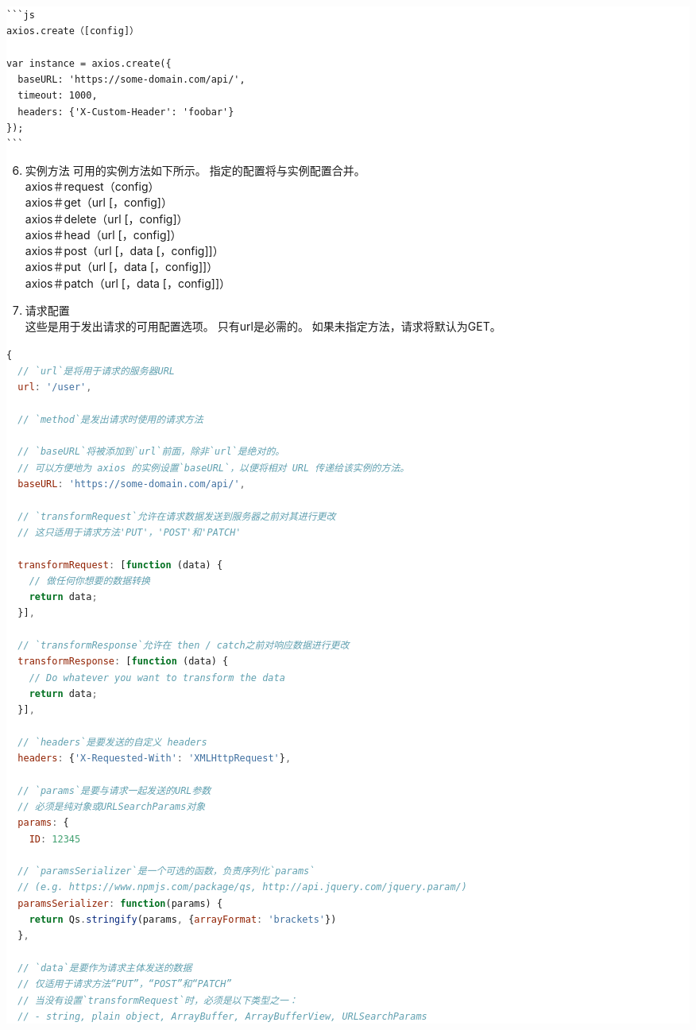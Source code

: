     ```js
    axios.create（[config]）

    var instance = axios.create({
      baseURL: 'https://some-domain.com/api/',
      timeout: 1000,
      headers: {'X-Custom-Header': 'foobar'}
    });
    ```

6. 实例方法
可用的实例方法如下所示。 指定的配置将与实例配置合并。  
axios＃request（config）  
axios＃get（url [，config]）  
axios＃delete（url [，config]）  
axios＃head（url [，config]）  
axios＃post（url [，data [，config]]）  
axios＃put（url [，data [，config]]）  
axios＃patch（url [，data [，config]]）  

7. 请求配置  
   这些是用于发出请求的可用配置选项。 只有url是必需的。 如果未指定方法，请求将默认为GET。

  ```js
  {
    // `url`是将用于请求的服务器URL
    url: '/user',

    // `method`是发出请求时使用的请求方法

    // `baseURL`将被添加到`url`前面，除非`url`是绝对的。
    // 可以方便地为 axios 的实例设置`baseURL`，以便将相对 URL 传递给该实例的方法。
    baseURL: 'https://some-domain.com/api/',

    // `transformRequest`允许在请求数据发送到服务器之前对其进行更改
    // 这只适用于请求方法'PUT'，'POST'和'PATCH'

    transformRequest: [function (data) {
      // 做任何你想要的数据转换
      return data;
    }],

    // `transformResponse`允许在 then / catch之前对响应数据进行更改
    transformResponse: [function (data) {
      // Do whatever you want to transform the data
      return data;
    }],

    // `headers`是要发送的自定义 headers
    headers: {'X-Requested-With': 'XMLHttpRequest'},

    // `params`是要与请求一起发送的URL参数
    // 必须是纯对象或URLSearchParams对象
    params: {
      ID: 12345

    // `paramsSerializer`是一个可选的函数，负责序列化`params`
    // (e.g. https://www.npmjs.com/package/qs, http://api.jquery.com/jquery.param/)
    paramsSerializer: function(params) {
      return Qs.stringify(params, {arrayFormat: 'brackets'})
    },

    // `data`是要作为请求主体发送的数据
    // 仅适用于请求方法“PUT”，“POST”和“PATCH”
    // 当没有设置`transformRequest`时，必须是以下类型之一：
    // - string, plain object, ArrayBuffer, ArrayBufferView, URLSearchParams
  ```